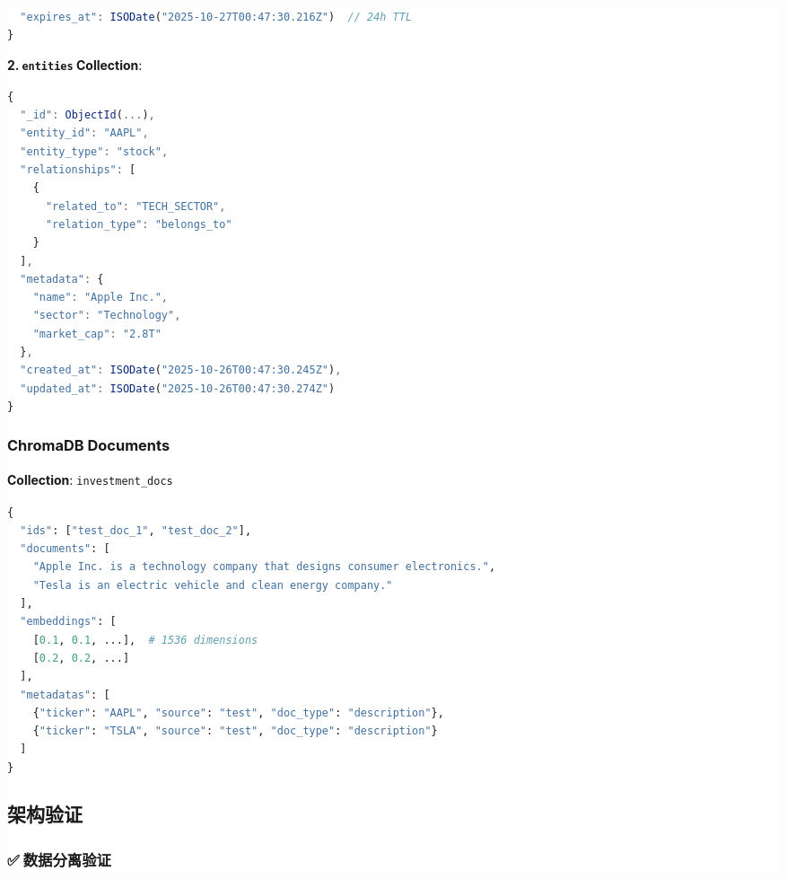 ```javascript
  "expires_at": ISODate("2025-10-27T00:47:30.216Z")  // 24h TTL
}
```

**2. `entities` Collection**:
```javascript
{
  "_id": ObjectId(...),
  "entity_id": "AAPL",
  "entity_type": "stock",
  "relationships": [
    {
      "related_to": "TECH_SECTOR",
      "relation_type": "belongs_to"
    }
  ],
  "metadata": {
    "name": "Apple Inc.",
    "sector": "Technology",
    "market_cap": "2.8T"
  },
  "created_at": ISODate("2025-10-26T00:47:30.245Z"),
  "updated_at": ISODate("2025-10-26T00:47:30.274Z")
}
```

### ChromaDB Documents

**Collection**: `investment_docs`
```python
{
  "ids": ["test_doc_1", "test_doc_2"],
  "documents": [
    "Apple Inc. is a technology company that designs consumer electronics.",
    "Tesla is an electric vehicle and clean energy company."
  ],
  "embeddings": [
    [0.1, 0.1, ...],  # 1536 dimensions
    [0.2, 0.2, ...]
  ],
  "metadatas": [
    {"ticker": "AAPL", "source": "test", "doc_type": "description"},
    {"ticker": "TSLA", "source": "test", "doc_type": "description"}
  ]
}
```

## 架构验证

### ✅ 数据分离验证
